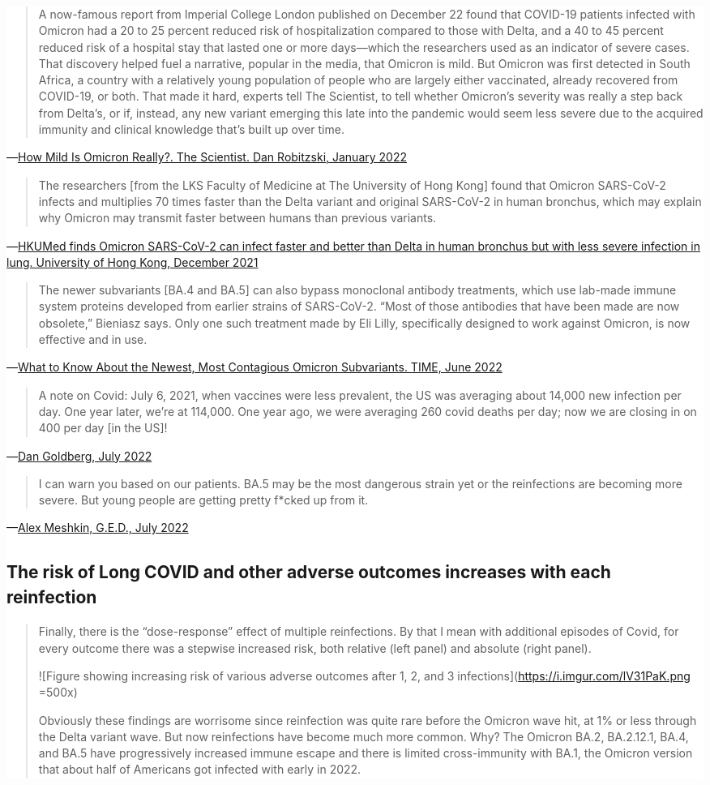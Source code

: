 > A now-famous report from Imperial College London published on December 22 found that COVID-19 patients infected with Omicron had a 20 to 25 percent reduced risk of hospitalization compared to those with Delta, and a 40 to 45 percent reduced risk of a hospital stay that lasted one or more days—which the researchers used as an indicator of severe cases.
> That discovery helped fuel a narrative, popular in the media, that Omicron is mild. But Omicron was first detected in South Africa, a country with a relatively young population of people who are largely either vaccinated, already recovered from COVID-19, or both. That made it hard, experts tell The Scientist, to tell whether Omicron’s severity was really a step back from Delta’s, or if, instead, any new variant emerging this late into the pandemic would seem less severe due to the acquired immunity and clinical knowledge that’s built up over time.

―[How Mild Is Omicron Really?. The Scientist. Dan Robitzski, January 2022](https://www.the-scientist.com/news-opinion/how-mild-is-omicron-really-69610)

> The researchers [from the LKS Faculty of Medicine at The University of Hong Kong] found that Omicron SARS-CoV-2 infects and multiplies 70 times faster than the Delta variant and original SARS-CoV-2 in human bronchus, which may explain why Omicron may transmit faster between humans than previous variants.

―[HKUMed finds Omicron SARS-CoV-2 can infect faster and better than Delta in human bronchus but with less severe infection in lung. University of Hong Kong, December 2021](https://www.med.hku.hk/en/news/press/20211215-omicron-sars-cov-2-infection)

> The newer subvariants [BA.4 and BA.5] can also bypass monoclonal antibody treatments, which use lab-made immune system proteins developed from earlier strains of SARS-CoV-2. “Most of those antibodies that have been made are now obsolete,” Bieniasz says. Only one such treatment made by Eli Lilly, specifically designed to work against Omicron, is now effective and in use.

―[What to Know About the Newest, Most Contagious Omicron Subvariants. TIME, June 2022](https://time.com/6187762/ba-4-ba-5-omicron-subvariants-symptoms-risk/)

> A note on Covid: July 6, 2021, when vaccines were less prevalent, the US was averaging about 14,000 new infection per day. One year later, we’re at 114,000. One year ago, we were averaging 260 covid deaths per day; now we are closing in on 400 per day [in the US]!

―[Dan Goldberg, July 2022](https://twitter.com/DanCGoldberg/status/1544506315678130177)

> I can warn you based on our patients. 
> BA.5 may be the most dangerous strain yet or the reinfections are becoming more severe. But young people are getting pretty f*cked up from it.

—[Alex Meshkin, G.E.D., July 2022](https://mobile.twitter.com/alexmeshkin/status/1544891165102600194)

## The risk of Long COVID and other adverse outcomes increases with each reinfection

> Finally, there is the “dose-response” effect of multiple reinfections. By that I mean with additional episodes of Covid, for every outcome there was a stepwise increased risk, both relative (left panel) and absolute (right panel).
>
> ![Figure showing increasing risk of various adverse outcomes after 1, 2, and 3 infections](https://i.imgur.com/lV31PaK.png =500x)
>
> Obviously these findings are worrisome since reinfection was quite rare before the Omicron wave hit, at 1% or less through the Delta variant wave. But now reinfections have become much more common. Why? The Omicron BA.2, BA.2.12.1, BA.4, and BA.5 have progressively increased immune escape and there is limited cross-immunity with BA.1, the Omicron version that about half of Americans got infected with early in 2022.
